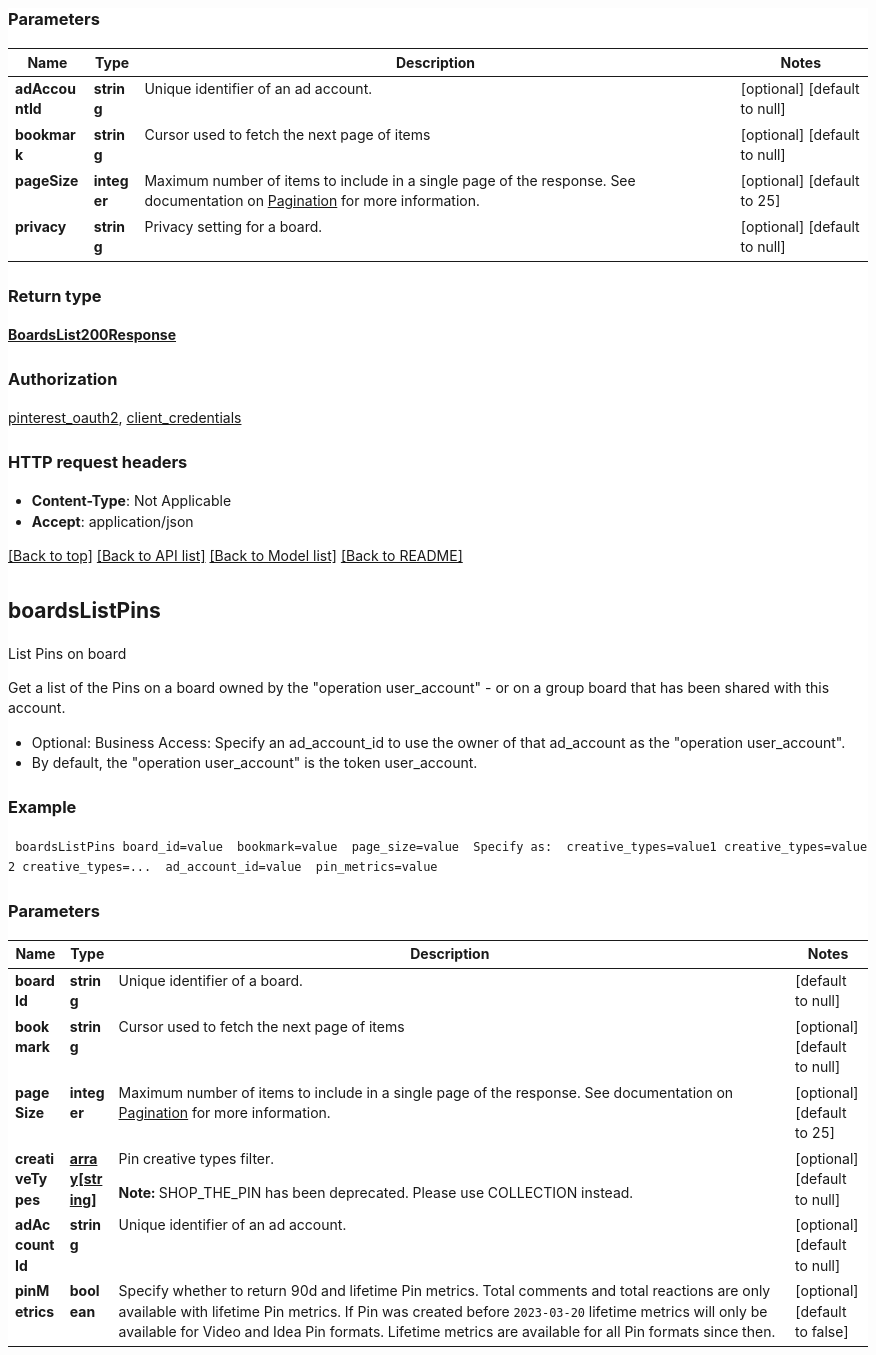 ### Parameters


Name | Type | Description  | Notes
------------- | ------------- | ------------- | -------------
 **adAccountId** | **string** | Unique identifier of an ad account. | [optional] [default to null]
 **bookmark** | **string** | Cursor used to fetch the next page of items | [optional] [default to null]
 **pageSize** | **integer** | Maximum number of items to include in a single page of the response. See documentation on <a href='/docs/reference/pagination/'>Pagination</a> for more information. | [optional] [default to 25]
 **privacy** | **string** | Privacy setting for a board. | [optional] [default to null]

### Return type

[**BoardsList200Response**](BoardsList200Response.md)

### Authorization

[pinterest_oauth2](../README.md#pinterest_oauth2), [client_credentials](../README.md#client_credentials)

### HTTP request headers

- **Content-Type**: Not Applicable
- **Accept**: application/json

[[Back to top]](#) [[Back to API list]](../README.md#documentation-for-api-endpoints) [[Back to Model list]](../README.md#documentation-for-models) [[Back to README]](../README.md)


## boardsListPins

List Pins on board

Get a list of the Pins on a board owned by the \"operation user_account\" - or on a group board that has been shared with this account.
- Optional: Business Access: Specify an ad_account_id to use the owner of that ad_account as the \"operation user_account\".
- By default, the \"operation user_account\" is the token user_account.

### Example

```bash
 boardsListPins board_id=value  bookmark=value  page_size=value  Specify as:  creative_types=value1 creative_types=value2 creative_types=...  ad_account_id=value  pin_metrics=value
```

### Parameters


Name | Type | Description  | Notes
------------- | ------------- | ------------- | -------------
 **boardId** | **string** | Unique identifier of a board. | [default to null]
 **bookmark** | **string** | Cursor used to fetch the next page of items | [optional] [default to null]
 **pageSize** | **integer** | Maximum number of items to include in a single page of the response. See documentation on <a href='/docs/reference/pagination/'>Pagination</a> for more information. | [optional] [default to 25]
 **creativeTypes** | [**array[string]**](string.md) | Pin creative types filter. </p><strong>Note:</strong> SHOP_THE_PIN has been deprecated. Please use COLLECTION instead. | [optional] [default to null]
 **adAccountId** | **string** | Unique identifier of an ad account. | [optional] [default to null]
 **pinMetrics** | **boolean** | Specify whether to return 90d and lifetime Pin metrics. Total comments and total reactions are only available with lifetime Pin metrics. If Pin was created before <code>2023-03-20</code> lifetime metrics will only be available for Video and Idea Pin formats. Lifetime metrics are available for all Pin formats since then. | [optional] [default to false]